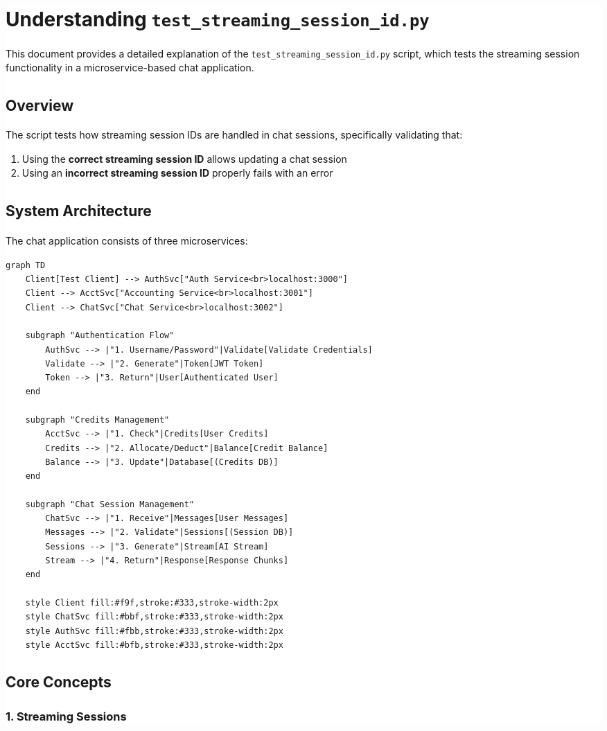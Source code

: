 # Understanding `test_streaming_session_id.py` 

This document provides a detailed explanation of the `test_streaming_session_id.py` script, which tests the streaming session functionality in a microservice-based chat application.

## Overview

The script tests how streaming session IDs are handled in chat sessions, specifically validating that:
1. Using the **correct streaming session ID** allows updating a chat session
2. Using an **incorrect streaming session ID** properly fails with an error

## System Architecture

The chat application consists of three microservices:

```mermaid
graph TD
    Client[Test Client] --> AuthSvc["Auth Service<br>localhost:3000"]
    Client --> AcctSvc["Accounting Service<br>localhost:3001"]
    Client --> ChatSvc["Chat Service<br>localhost:3002"]
    
    subgraph "Authentication Flow"
        AuthSvc --> |"1. Username/Password"|Validate[Validate Credentials]
        Validate --> |"2. Generate"|Token[JWT Token]
        Token --> |"3. Return"|User[Authenticated User]
    end
    
    subgraph "Credits Management"
        AcctSvc --> |"1. Check"|Credits[User Credits]
        Credits --> |"2. Allocate/Deduct"|Balance[Credit Balance]
        Balance --> |"3. Update"|Database[(Credits DB)]
    end
    
    subgraph "Chat Session Management"
        ChatSvc --> |"1. Receive"|Messages[User Messages]
        Messages --> |"2. Validate"|Sessions[(Session DB)]
        Sessions --> |"3. Generate"|Stream[AI Stream]
        Stream --> |"4. Return"|Response[Response Chunks]
    end

    style Client fill:#f9f,stroke:#333,stroke-width:2px
    style ChatSvc fill:#bbf,stroke:#333,stroke-width:2px
    style AuthSvc fill:#fbb,stroke:#333,stroke-width:2px
    style AcctSvc fill:#bfb,stroke:#333,stroke-width:2px
```

## Core Concepts

### 1. Streaming Sessions
